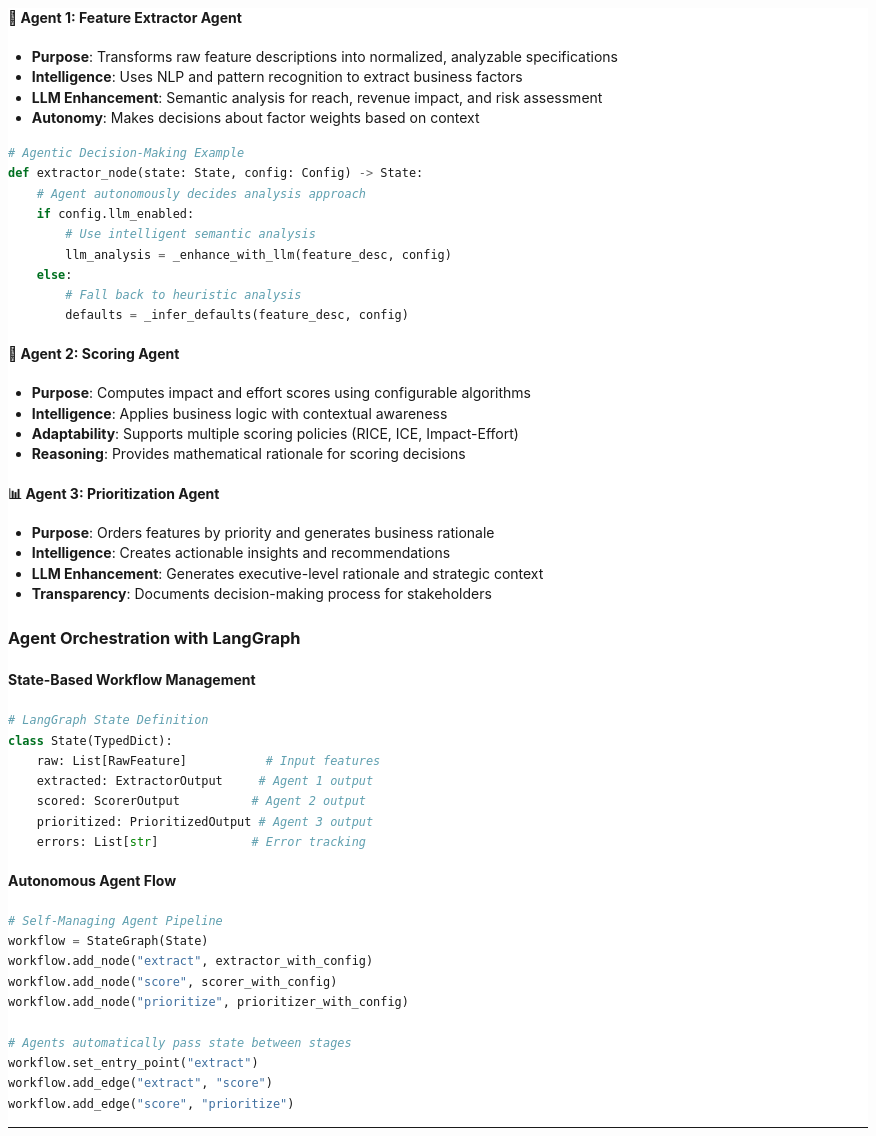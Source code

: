 #### 🤖 **Agent 1: Feature Extractor Agent**
- **Purpose**: Transforms raw feature descriptions into normalized, analyzable specifications
- **Intelligence**: Uses NLP and pattern recognition to extract business factors
- **LLM Enhancement**: Semantic analysis for reach, revenue impact, and risk assessment
- **Autonomy**: Makes decisions about factor weights based on context

```python
# Agentic Decision-Making Example
def extractor_node(state: State, config: Config) -> State:
    # Agent autonomously decides analysis approach
    if config.llm_enabled:
        # Use intelligent semantic analysis
        llm_analysis = _enhance_with_llm(feature_desc, config)
    else:
        # Fall back to heuristic analysis
        defaults = _infer_defaults(feature_desc, config)
```

#### 🎯 **Agent 2: Scoring Agent**
- **Purpose**: Computes impact and effort scores using configurable algorithms
- **Intelligence**: Applies business logic with contextual awareness
- **Adaptability**: Supports multiple scoring policies (RICE, ICE, Impact-Effort)
- **Reasoning**: Provides mathematical rationale for scoring decisions

#### 📊 **Agent 3: Prioritization Agent**
- **Purpose**: Orders features by priority and generates business rationale
- **Intelligence**: Creates actionable insights and recommendations
- **LLM Enhancement**: Generates executive-level rationale and strategic context
- **Transparency**: Documents decision-making process for stakeholders

### Agent Orchestration with LangGraph

#### State-Based Workflow Management

```python
# LangGraph State Definition
class State(TypedDict):
    raw: List[RawFeature]           # Input features
    extracted: ExtractorOutput     # Agent 1 output
    scored: ScorerOutput          # Agent 2 output  
    prioritized: PrioritizedOutput # Agent 3 output
    errors: List[str]             # Error tracking
```

#### Autonomous Agent Flow

```python
# Self-Managing Agent Pipeline
workflow = StateGraph(State)
workflow.add_node("extract", extractor_with_config)
workflow.add_node("score", scorer_with_config)  
workflow.add_node("prioritize", prioritizer_with_config)

# Agents automatically pass state between stages
workflow.set_entry_point("extract")
workflow.add_edge("extract", "score")
workflow.add_edge("score", "prioritize")
```

---